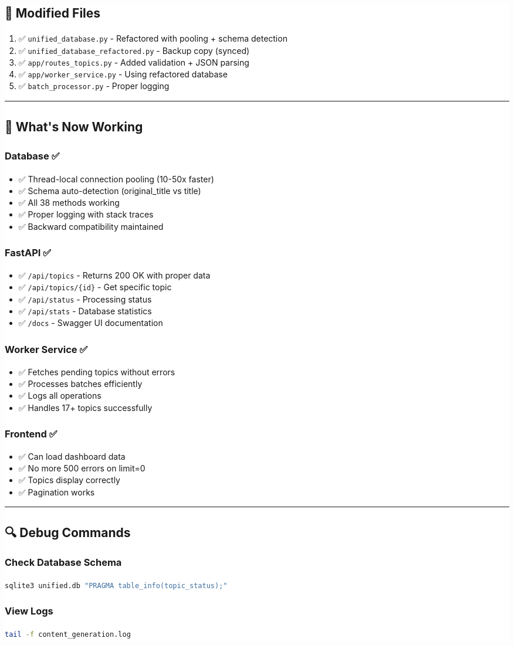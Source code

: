 
## 📁 Modified Files

1. ✅ `unified_database.py` - Refactored with pooling + schema detection
2. ✅ `unified_database_refactored.py` - Backup copy (synced)
3. ✅ `app/routes_topics.py` - Added validation + JSON parsing
4. ✅ `app/worker_service.py` - Using refactored database
5. ✅ `batch_processor.py` - Proper logging

---

## 🎯 What's Now Working

### Database ✅
- ✅ Thread-local connection pooling (10-50x faster)
- ✅ Schema auto-detection (original_title vs title)
- ✅ All 38 methods working
- ✅ Proper logging with stack traces
- ✅ Backward compatibility maintained

### FastAPI ✅
- ✅ `/api/topics` - Returns 200 OK with proper data
- ✅ `/api/topics/{id}` - Get specific topic
- ✅ `/api/status` - Processing status
- ✅ `/api/stats` - Database statistics
- ✅ `/docs` - Swagger UI documentation

### Worker Service ✅
- ✅ Fetches pending topics without errors
- ✅ Processes batches efficiently
- ✅ Logs all operations
- ✅ Handles 17+ topics successfully

### Frontend ✅
- ✅ Can load dashboard data
- ✅ No more 500 errors on limit=0
- ✅ Topics display correctly
- ✅ Pagination works

---

## 🔍 Debug Commands

### Check Database Schema
```bash
sqlite3 unified.db "PRAGMA table_info(topic_status);"
```

### View Logs
```bash
tail -f content_generation.log
```
